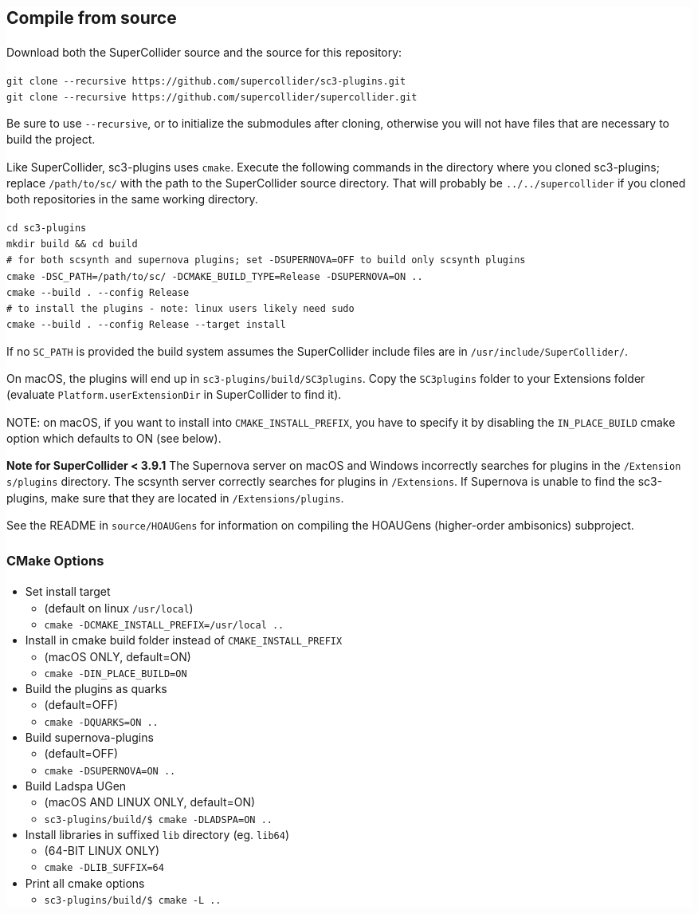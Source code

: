 ## Compile from source

Download both the SuperCollider source and the source for this repository:

```shell
git clone --recursive https://github.com/supercollider/sc3-plugins.git
git clone --recursive https://github.com/supercollider/supercollider.git
```

Be sure to use `--recursive`, or to initialize the submodules after cloning, otherwise you will not have files
that are necessary to build the project.

Like SuperCollider, sc3-plugins uses `cmake`. Execute the following commands in the directory where you cloned sc3-plugins;
replace `/path/to/sc/` with the path to the SuperCollider source directory. That will probably be
`../../supercollider` if you cloned both repositories in the same working directory.

```shell
cd sc3-plugins
mkdir build && cd build
# for both scsynth and supernova plugins; set -DSUPERNOVA=OFF to build only scsynth plugins
cmake -DSC_PATH=/path/to/sc/ -DCMAKE_BUILD_TYPE=Release -DSUPERNOVA=ON ..
cmake --build . --config Release
# to install the plugins - note: linux users likely need sudo
cmake --build . --config Release --target install
```

If no `SC_PATH` is provided the build system assumes the SuperCollider include files are in `/usr/include/SuperCollider/`.

On macOS, the plugins will end up in `sc3-plugins/build/SC3plugins`.
Copy the `SC3plugins` folder to your Extensions folder (evaluate `Platform.userExtensionDir` in SuperCollider to find it).

NOTE: on macOS, if you want to install into `CMAKE_INSTALL_PREFIX`, you have to specify it by disabling the `IN_PLACE_BUILD` cmake option which defaults to ON (see below).

**Note for SuperCollider < 3.9.1** The Supernova server on macOS and Windows incorrectly searches for plugins in the `/Extensions/plugins` directory. The scsynth server correctly searches for plugins in `/Extensions`. If Supernova is unable to find the sc3-plugins, make sure that they are located in `/Extensions/plugins`.

See the README in `source/HOAUGens` for information on compiling the HOAUGens (higher-order
ambisonics) subproject.

### CMake Options

+ Set install target
    * (default on linux `/usr/local`)
    * `cmake -DCMAKE_INSTALL_PREFIX=/usr/local ..`
+ Install in cmake build folder instead of `CMAKE_INSTALL_PREFIX`
    * (macOS ONLY, default=ON)
    * `cmake -DIN_PLACE_BUILD=ON`
+ Build the plugins as quarks
    * (default=OFF)
    * `cmake -DQUARKS=ON ..`
+ Build supernova-plugins
    * (default=OFF)
    * `cmake -DSUPERNOVA=ON ..`
+ Build Ladspa UGen
    * (macOS AND LINUX ONLY, default=ON)
    * `sc3-plugins/build/$ cmake -DLADSPA=ON ..`
+ Install libraries in suffixed `lib` directory (eg. `lib64`)
    * (64-BIT LINUX ONLY)
    * `cmake -DLIB_SUFFIX=64`
+ Print all cmake options
    * `sc3-plugins/build/$ cmake -L ..`